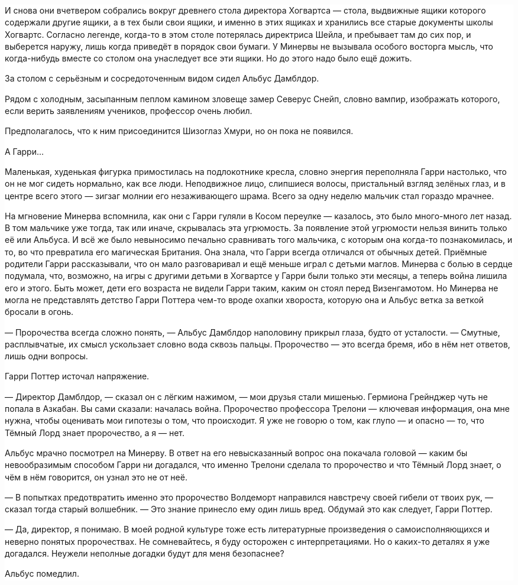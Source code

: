 И снова они вчетвером собрались вокруг древнего стола директора Хогвартса — стола, выдвижные ящики которого содержали другие ящики, а в тех были свои ящики, и именно в этих ящиках и хранились все старые документы школы Хогвартс. Согласно легенде, когда-то в этом столе потерялась директриса Шейла, и пребывает там до сих пор, и выберется наружу, лишь когда приведёт в порядок свои бумаги. У Минервы не вызывала особого восторга мысль, что когда-нибудь вместе со столом она унаследует все эти ящики. Но до этого надо было ещё дожить.

За столом с серьёзным и сосредоточенным видом сидел Альбус Дамблдор.

Рядом с холодным, засыпанным пеплом камином зловеще замер Северус Снейп, словно вампир, изображать которого, если верить заявлениям учеников, профессор очень любил.

Предполагалось, что к ним присоединится Шизоглаз Хмури, но он пока не появился.

А Гарри...

Маленькая, худенькая фигурка примостилась на подлокотнике кресла, словно энергия переполняла Гарри настолько, что он не мог сидеть нормально, как все люди. Неподвижное лицо, слипшиеся волосы, пристальный взгляд зелёных глаз, и в центре всего этого — зигзаг молнии его незаживающего шрама. Всего за одну неделю мальчик стал гораздо мрачнее.

На мгновение Минерва вспомнила, как они с Гарри гуляли в Косом переулке — казалось, это было много-много лет назад. В том мальчике уже тогда, так или иначе, скрывалась эта угрюмость. За появление этой угрюмости нельзя винить только её или Альбуса. И всё же было невыносимо печально сравнивать того мальчика, с которым она когда-то познакомилась, и то, во что превратила его магическая Британия. Она знала, что Гарри всегда отличался от обычных детей. Приёмные родители Гарри рассказывали, что он мало разговаривал и ещё меньше играл с детьми маглов. Минерва с болью в сердце подумала, что, возможно, на игры с другими детьми в Хогвартсе у Гарри были только эти месяцы, а теперь война лишила его и этого. Быть может, дети его возраста не видели Гарри таким, каким он стоял перед Визенгамотом. Но Минерва не могла не представлять детство Гарри Поттера чем-то вроде охапки хвороста, которую она и Альбус ветка за веткой бросали в огонь.

— Пророчества всегда сложно понять, — Альбус Дамблдор наполовину прикрыл глаза, будто от усталости. — Смутные, расплывчатые, их смысл ускользает словно вода сквозь пальцы. Пророчество — это всегда бремя, ибо в нём нет ответов, лишь одни вопросы.

Гарри Поттер источал напряжение.

— Директор Дамблдор, — сказал он с лёгким нажимом, — мои друзья стали мишенью. Гермиона Грейнджер чуть не попала в Азкабан. Вы сами сказали: началась война. Пророчество профессора Трелони — ключевая информация, она мне нужна, чтобы оценивать мои гипотезы о том, что происходит. Я уже не говорю о том, как глупо — и опасно — то, что Тёмный Лорд знает пророчество, а я — нет. 

Альбус мрачно посмотрел на Минерву. В ответ на его невысказанный вопрос она покачала головой — каким бы невообразимым способом Гарри ни догадался, что именно Трелони сделала то пророчество и что Тёмный Лорд знает, о чём в нём говорится, он узнал это не от неё.

— В попытках предотвратить именно это пророчество Волдеморт направился навстречу своей гибели от твоих рук, — сказал тогда старый волшебник. — Это знание принесло ему один лишь вред. Обдумай это как следует, Гарри Поттер. 

— Да, директор, я понимаю. В моей родной культуре тоже есть литературные произведения о самоисполняющихся и неверно понятых пророчествах. Не сомневайтесь, я буду осторожен с интерпретациями. Но о каких-то деталях я уже догадался. Неужели неполные догадки будут для меня безопаснее?

Альбус помедлил.
